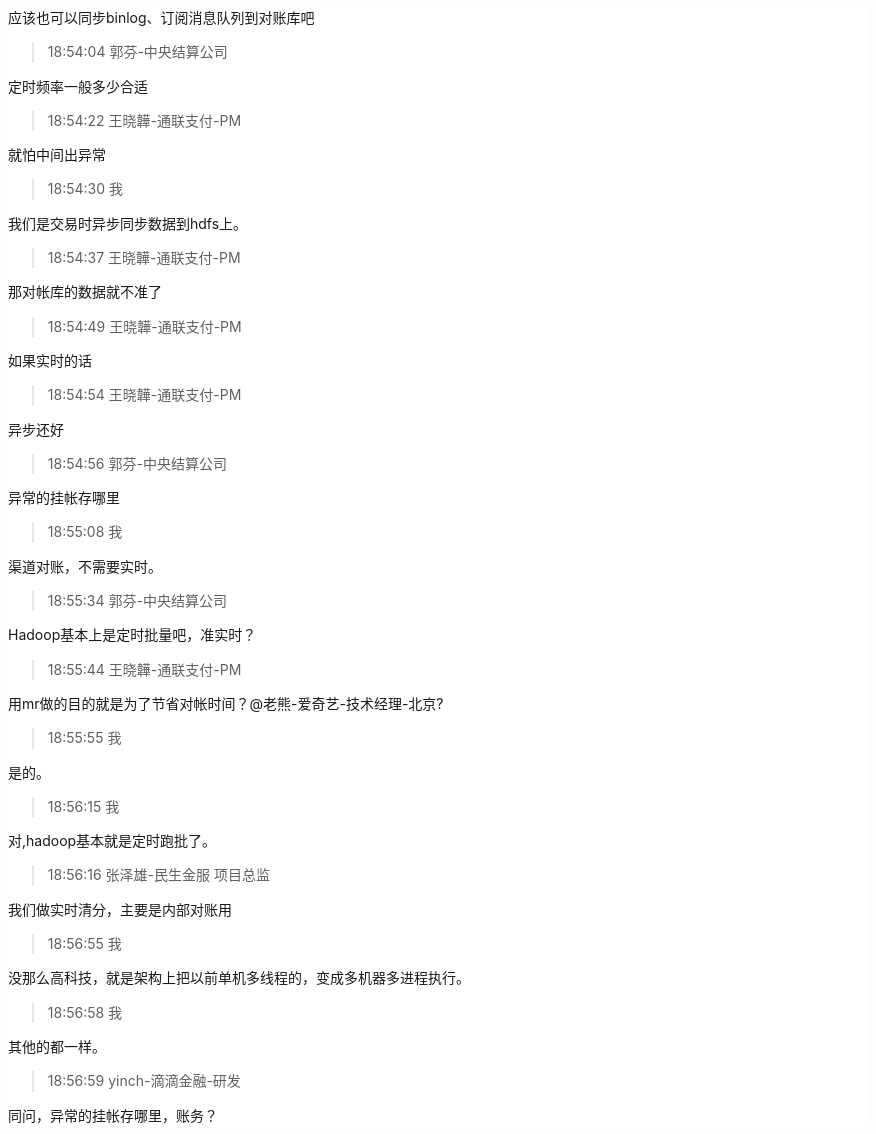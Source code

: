 应该也可以同步binlog、订阅消息队列到对账库吧  
   
> 18:54:04  郭芬-中央结算公司  
   
定时频率一般多少合适  
   
> 18:54:22  王晓韡-通联支付-PM  
   
就怕中间出异常  
   
> 18:54:30  我  
   
我们是交易时异步同步数据到hdfs上。  
   
> 18:54:37  王晓韡-通联支付-PM  
   
那对帐库的数据就不准了  
   
> 18:54:49  王晓韡-通联支付-PM  
   
如果实时的话  
   
> 18:54:54  王晓韡-通联支付-PM  
   
异步还好  
   
> 18:54:56  郭芬-中央结算公司  
   
异常的挂帐存哪里  
   
> 18:55:08  我  
   
渠道对账，不需要实时。   
   
> 18:55:34  郭芬-中央结算公司  
   
Hadoop基本上是定时批量吧，准实时？  
   
> 18:55:44  王晓韡-通联支付-PM  
   
用mr做的目的就是为了节省对帐时间？@老熊-爱奇艺-技术经理-北京?  
   
> 18:55:55  我  
   
是的。   
   
> 18:56:15  我  
   
对,hadoop基本就是定时跑批了。  
   
> 18:56:16  张泽雄-民生金服 项目总监  
   
我们做实时清分，主要是内部对账用  
   
> 18:56:55  我  
   
没那么高科技，就是架构上把以前单机多线程的，变成多机器多进程执行。  
   
> 18:56:58  我  
   
其他的都一样。   
   
> 18:56:59  yinch-滴滴金融-研发  
   
同问，异常的挂帐存哪里，账务？  
   